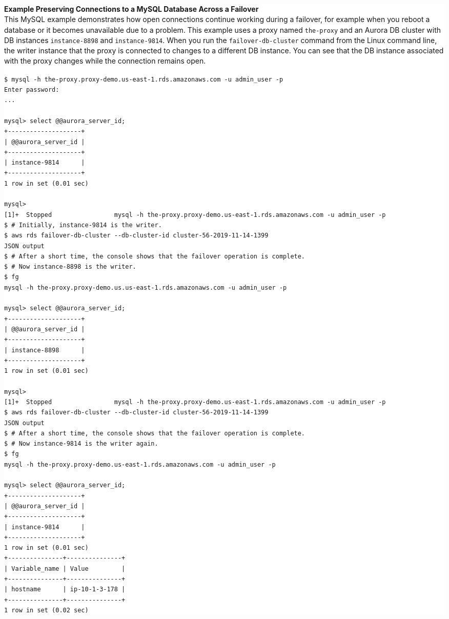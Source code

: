 **Example Preserving Connections to a MySQL Database Across a Failover**  
 This MySQL example demonstrates how open connections continue working during a failover, for example when you reboot a database or it becomes unavailable due to a problem\. This example uses a proxy named `the-proxy` and an Aurora DB cluster with DB instances `instance-8898` and `instance-9814`\. When you run the `failover-db-cluster` command from the Linux command line, the writer instance that the proxy is connected to changes to a different DB instance\. You can see that the DB instance associated with the proxy changes while the connection remains open\.   

```
$ mysql -h the-proxy.proxy-demo.us-east-1.rds.amazonaws.com -u admin_user -p
Enter password:
...

mysql> select @@aurora_server_id;
+--------------------+
| @@aurora_server_id |
+--------------------+
| instance-9814      |
+--------------------+
1 row in set (0.01 sec)

mysql>
[1]+  Stopped                 mysql -h the-proxy.proxy-demo.us-east-1.rds.amazonaws.com -u admin_user -p
$ # Initially, instance-9814 is the writer.
$ aws rds failover-db-cluster --db-cluster-id cluster-56-2019-11-14-1399
JSON output
$ # After a short time, the console shows that the failover operation is complete.
$ # Now instance-8898 is the writer.
$ fg
mysql -h the-proxy.proxy-demo.us.us-east-1.rds.amazonaws.com -u admin_user -p

mysql> select @@aurora_server_id;
+--------------------+
| @@aurora_server_id |
+--------------------+
| instance-8898      |
+--------------------+
1 row in set (0.01 sec)

mysql>
[1]+  Stopped                 mysql -h the-proxy.proxy-demo.us-east-1.rds.amazonaws.com -u admin_user -p
$ aws rds failover-db-cluster --db-cluster-id cluster-56-2019-11-14-1399
JSON output
$ # After a short time, the console shows that the failover operation is complete.
$ # Now instance-9814 is the writer again.
$ fg
mysql -h the-proxy.proxy-demo.us-east-1.rds.amazonaws.com -u admin_user -p

mysql> select @@aurora_server_id;
+--------------------+
| @@aurora_server_id |
+--------------------+
| instance-9814      |
+--------------------+
1 row in set (0.01 sec)
+---------------+---------------+
| Variable_name | Value         |
+---------------+---------------+
| hostname      | ip-10-1-3-178 |
+---------------+---------------+
1 row in set (0.02 sec)
```
